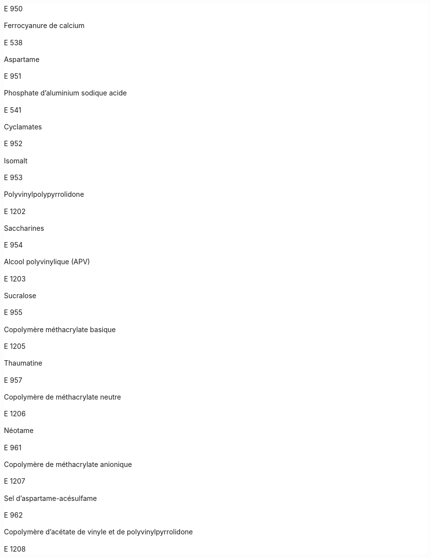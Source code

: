 E 950

Ferrocyanure de calcium

E 538

Aspartame

E 951

Phosphate d’aluminium sodique acide

E 541

Cyclamates

E 952

Isomalt

E 953

Polyvinylpolypyrrolidone

E 1202

Saccharines

E 954

Alcool polyvinylique \(APV\)

E 1203

Sucralose

E 955

Copolymère méthacrylate basique

E 1205

Thaumatine

E 957

Copolymère de méthacrylate neutre

E 1206

Néotame

E 961

Copolymère de méthacrylate anionique

E 1207

Sel d’aspartame\-acésulfame

E 962

Copolymère d’acétate de vinyle et de polyvinylpyrrolidone

E 1208
